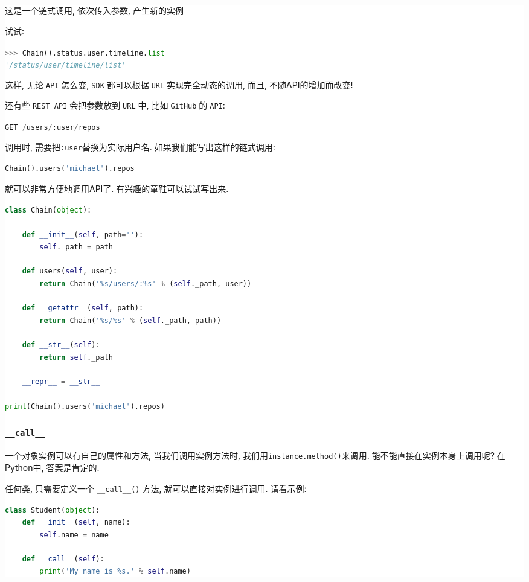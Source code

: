 这是一个链式调用, 依次传入参数, 产生新的实例

试试:

```python
>>> Chain().status.user.timeline.list
'/status/user/timeline/list'
```

这样, 无论 `API` 怎么变, `SDK` 都可以根据 `URL` 实现完全动态的调用, 而且, 不随API的增加而改变!

还有些 `REST API` 会把参数放到 `URL` 中, 比如 `GitHub` 的 `API`:

```python
GET /users/:user/repos
```

调用时, 需要把`:user`替换为实际用户名. 如果我们能写出这样的链式调用:

```python
Chain().users('michael').repos
```

就可以非常方便地调用API了. 有兴趣的童鞋可以试试写出来.

```python
class Chain(object):

    def __init__(self, path=''):
        self._path = path

    def users(self, user):
        return Chain('%s/users/:%s' % (self._path, user))

    def __getattr__(self, path):
        return Chain('%s/%s' % (self._path, path))

    def __str__(self):
        return self._path

    __repr__ = __str__

print(Chain().users('michael').repos)
```

### `__call__`

一个对象实例可以有自己的属性和方法, 当我们调用实例方法时, 我们用`instance.method()`来调用.
能不能直接在实例本身上调用呢? 在Python中, 答案是肯定的.

任何类, 只需要定义一个 `__call__()` 方法, 就可以直接对实例进行调用. 请看示例:

```python
class Student(object):
    def __init__(self, name):
        self.name = name

    def __call__(self):
        print('My name is %s.' % self.name)
```

